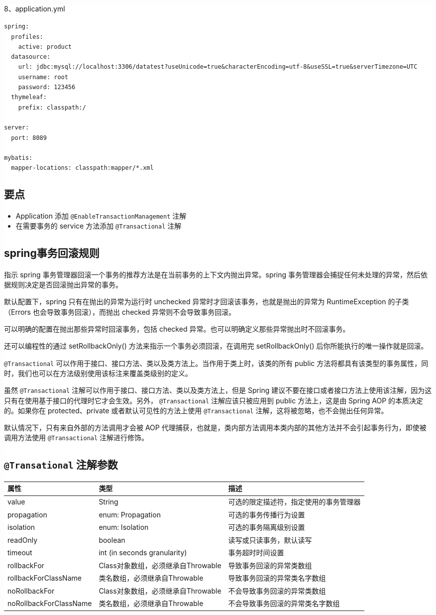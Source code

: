 ```
```

8、application.yml
```
spring:
  profiles:
    active: product
  datasource:
    url: jdbc:mysql://localhost:3306/datatest?useUnicode=true&characterEncoding=utf-8&useSSL=true&serverTimezone=UTC
    username: root
    password: 123456
  thymeleaf:
    prefix: classpath:/

server:
  port: 8089

mybatis:
  mapper-locations: classpath:mapper/*.xml
```

## 要点
- Application 添加 `@EnableTransactionManagement` 注解
- 在需要事务的 service 方法添加 `@Transactional` 注解

## spring事务回滚规则

指示 spring 事务管理器回滚一个事务的推荐方法是在当前事务的上下文内抛出异常。spring 事务管理器会捕捉任何未处理的异常，然后依据规则决定是否回滚抛出异常的事务。

默认配置下，spring 只有在抛出的异常为运行时 unchecked 异常时才回滚该事务，也就是抛出的异常为 RuntimeException 的子类（Errors 也会导致事务回滚），而抛出 checked 异常则不会导致事务回滚。

可以明确的配置在抛出那些异常时回滚事务，包括 checked 异常。也可以明确定义那些异常抛出时不回滚事务。

还可以编程性的通过 setRollbackOnly() 方法来指示一个事务必须回滚，在调用完 setRollbackOnly() 后你所能执行的唯一操作就是回滚。

`@Transactional` 可以作用于接口、接口方法、类以及类方法上。当作用于类上时，该类的所有 public 方法将都具有该类型的事务属性，同时，我们也可以在方法级别使用该标注来覆盖类级别的定义。

虽然 `@Transactional` 注解可以作用于接口、接口方法、类以及类方法上，但是 Spring 建议不要在接口或者接口方法上使用该注解，因为这只有在使用基于接口的代理时它才会生效。另外， `@Transactional` 注解应该只被应用到 public 方法上，这是由 Spring AOP 的本质决定的。如果你在 protected、private 或者默认可见性的方法上使用 `@Transactional` 注解，这将被忽略，也不会抛出任何异常。

默认情况下，只有来自外部的方法调用才会被 AOP 代理捕获，也就是，类内部方法调用本类内部的其他方法并不会引起事务行为，即使被调用方法使用 `@Transactional` 注解进行修饰。

## `@Transational` 注解参数
| 属性 | 类型 | 描述 |
| :------| :------ | :------ |
| value | String | 可选的限定描述符，指定使用的事务管理器 |
| propagation | enum: Propagation | 可选的事务传播行为设置 |
| isolation | enum: Isolation | 可选的事务隔离级别设置 |
| readOnly | boolean | 读写或只读事务，默认读写 |
| timeout | int (in seconds granularity) | 事务超时时间设置 |
| rollbackFor | Class对象数组，必须继承自Throwable	 | 导致事务回滚的异常类数组 |
| rollbackForClassName | 类名数组，必须继承自Throwable | 导致事务回滚的异常类名字数组 |
| noRollbackFor | Class对象数组，必须继承自Throwable | 不会导致事务回滚的异常类数组 |
| noRollbackForClassName | 类名数组，必须继承自Throwable | 不会导致事务回滚的异常类名字数组 |
